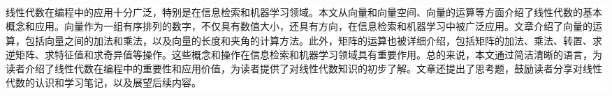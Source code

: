 线性代数在编程中的应用十分广泛，特别是在信息检索和机器学习领域。本文从向量和向量空间、向量的运算等方面介绍了线性代数的基本概念和应用。向量作为一组有序排列的数字，不仅具有数值大小，还具有方向，在信息检索和机器学习中被广泛应用。文章介绍了向量的运算，包括向量之间的加法和乘法，以及向量的长度和夹角的计算方法。此外，矩阵的运算也被详细介绍，包括矩阵的加法、乘法、转置、求逆矩阵、求特征值和求奇异值等操作。这些概念和操作在信息检索和机器学习领域具有重要作用。总的来说，本文通过简洁清晰的语言，为读者介绍了线性代数在编程中的重要性和应用价值，为读者提供了对线性代数知识的初步了解。文章还提出了思考题，鼓励读者分享对线性代数的认识和学习笔记，以及展望后续内容。
